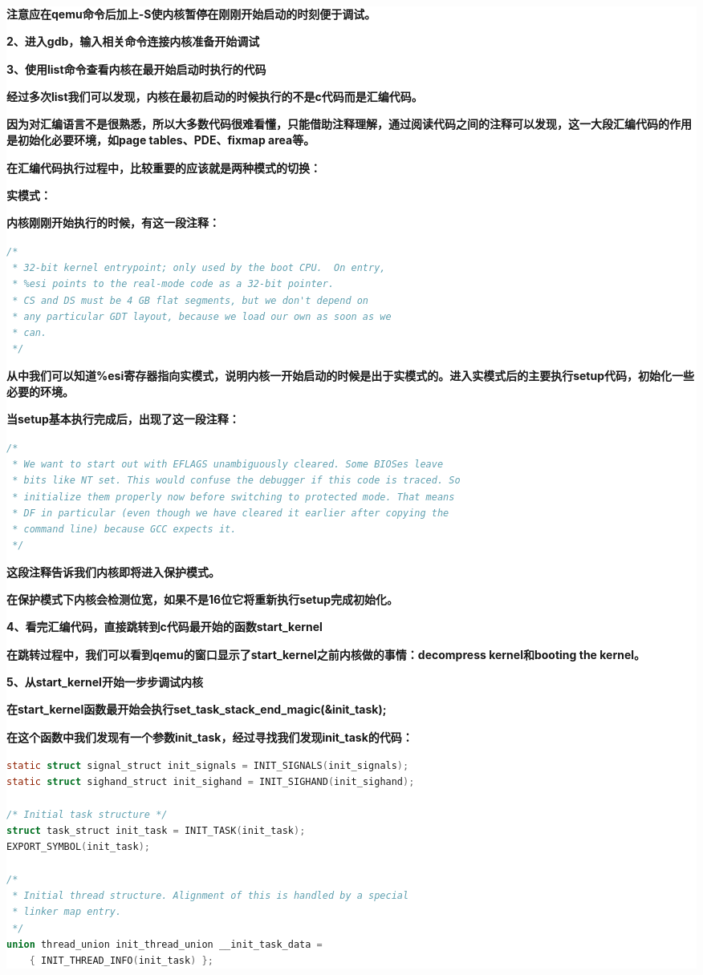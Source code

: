 **注意应在qemu命令后加上-S使内核暂停在刚刚开始启动的时刻便于调试。**

**2、进入gdb，输入相关命令连接内核准备开始调试**

**3、使用list命令查看内核在最开始启动时执行的代码**

**经过多次list我们可以发现，内核在最初启动的时候执行的不是c代码而是汇编代码。**

**因为对汇编语言不是很熟悉，所以大多数代码很难看懂，只能借助注释理解，通过阅读代码之间的注释可以发现，这一大段汇编代码的作用是初始化必要环境，如page tables、PDE、fixmap area等。**

**在汇编代码执行过程中，比较重要的应该就是两种模式的切换：**

**实模式：**

**内核刚刚开始执行的时候，有这一段注释：**

```c
/*
 * 32-bit kernel entrypoint; only used by the boot CPU.  On entry,
 * %esi points to the real-mode code as a 32-bit pointer.
 * CS and DS must be 4 GB flat segments, but we don't depend on
 * any particular GDT layout, because we load our own as soon as we
 * can.
 */
```

**从中我们可以知道%esi寄存器指向实模式，说明内核一开始启动的时候是出于实模式的。进入实模式后的主要执行setup代码，初始化一些必要的环境。**

**当setup基本执行完成后，出现了这一段注释：**

```c
/*
 * We want to start out with EFLAGS unambiguously cleared. Some BIOSes leave
 * bits like NT set. This would confuse the debugger if this code is traced. So
 * initialize them properly now before switching to protected mode. That means
 * DF in particular (even though we have cleared it earlier after copying the
 * command line) because GCC expects it.
 */
```

**这段注释告诉我们内核即将进入保护模式。**

**在保护模式下内核会检测位宽，如果不是16位它将重新执行setup完成初始化。**

**4、看完汇编代码，直接跳转到c代码最开始的函数start_kernel**

**在跳转过程中，我们可以看到qemu的窗口显示了start_kernel之前内核做的事情：decompress kernel和booting the kernel。**

**5、从start_kernel开始一步步调试内核**

**在start_kernel函数最开始会执行set_task_stack_end_magic(&init_task);**

**在这个函数中我们发现有一个参数init_task，经过寻找我们发现init_task的代码：**

```c
static struct signal_struct init_signals = INIT_SIGNALS(init_signals);
static struct sighand_struct init_sighand = INIT_SIGHAND(init_sighand);

/* Initial task structure */
struct task_struct init_task = INIT_TASK(init_task);
EXPORT_SYMBOL(init_task);

/*
 * Initial thread structure. Alignment of this is handled by a special
 * linker map entry.
 */
union thread_union init_thread_union __init_task_data =
	{ INIT_THREAD_INFO(init_task) };
```
